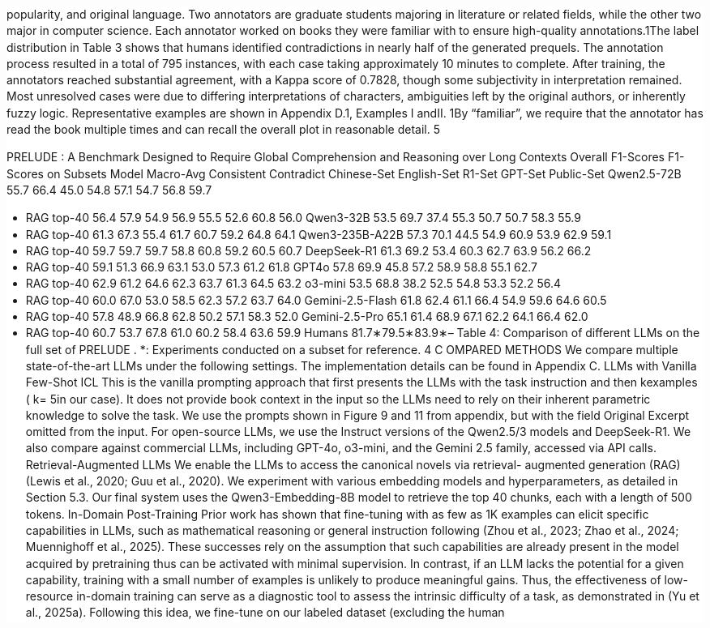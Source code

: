 popularity, and original language. Two annotators are graduate students majoring in literature or
related fields, while the other two major in computer science. Each annotator worked on books they
were familiar with to ensure high-quality annotations.1The label distribution in Table 3 shows that
humans identified contradictions in nearly half of the generated prequels.
The annotation process resulted in a total of 795 instances, with each case taking approximately 10
minutes to complete. After training, the annotators reached substantial agreement, with a Kappa
score of 0.7828, though some subjectivity in interpretation remained. Most unresolved cases were
due to differing interpretations of characters, ambiguities left by the original authors, or inherently
fuzzy logic. Representative examples are shown in Appendix D.1, Examples I andII.
1By “familiar”, we require that the annotator has read the book multiple times and can recall the overall plot in reasonable detail.
5

PRELUDE : A Benchmark Designed to Require Global Comprehension and Reasoning over Long Contexts
Overall F1-Scores F1-Scores on Subsets
Model Macro-Avg Consistent Contradict Chinese-Set English-Set R1-Set GPT-Set Public-Set
Qwen2.5-72B 55.7 66.4 45.0 54.8 57.1 54.7 56.8 59.7
+ RAG top-40 56.4 57.9 54.9 56.9 55.5 52.6 60.8 56.0
Qwen3-32B 53.5 69.7 37.4 55.3 50.7 50.7 58.3 55.9
+ RAG top-40 61.3 67.3 55.4 61.7 60.7 59.2 64.8 64.1
Qwen3-235B-A22B 57.3 70.1 44.5 54.9 60.9 53.9 62.9 59.1
+ RAG top-40 59.7 59.7 59.7 58.8 60.8 59.2 60.5 60.7
DeepSeek-R1 61.3 69.2 53.4 60.3 62.7 63.9 56.2 66.2
+ RAG top-40 59.1 51.3 66.9 63.1 53.0 57.3 61.2 61.8
GPT4o 57.8 69.9 45.8 57.2 58.9 58.8 55.1 62.7
+ RAG top-40 62.9 61.2 64.6 62.3 63.7 61.3 64.5 63.2
o3-mini 53.5 68.8 38.2 52.5 54.8 53.3 52.2 56.4
+ RAG top-40 60.0 67.0 53.0 58.5 62.3 57.2 63.7 64.0
Gemini-2.5-Flash 61.8 62.4 61.1 66.4 54.9 59.6 64.6 60.5
+ RAG top-40 57.8 48.9 66.8 62.8 50.2 57.1 58.3 52.0
Gemini-2.5-Pro 65.1 61.4 68.9 67.1 62.2 64.1 66.4 62.0
+ RAG top-40 60.7 53.7 67.8 61.0 60.2 58.4 63.6 59.9
Humans 81.7∗79.5∗83.9∗–
Table 4: Comparison of different LLMs on the full set of PRELUDE . *: Experiments conducted on a subset for
reference.
4 C OMPARED METHODS
We compare multiple state-of-the-art LLMs under the following settings. The implementation details
can be found in Appendix C.
LLMs with Vanilla Few-Shot ICL This is the vanilla prompting approach that first presents the
LLMs with the task instruction and then kexamples ( k= 5in our case). It does not provide book
context in the input so the LLMs need to rely on their inherent parametric knowledge to solve the task.
We use the prompts shown in Figure 9 and 11 from appendix, but with the field Original Excerpt
omitted from the input.
For open-source LLMs, we use the Instruct versions of the Qwen2.5/3 models and DeepSeek-R1.
We also compare against commercial LLMs, including GPT-4o, o3-mini, and the Gemini 2.5 family,
accessed via API calls.
Retrieval-Augmented LLMs We enable the LLMs to access the canonical novels via retrieval-
augmented generation (RAG) (Lewis et al., 2020; Guu et al., 2020). We experiment with various
embedding models and hyperparameters, as detailed in Section 5.3. Our final system uses the
Qwen3-Embedding-8B model to retrieve the top 40 chunks, each with a length of 500 tokens.
In-Domain Post-Training Prior work has shown that fine-tuning with as few as 1K examples
can elicit specific capabilities in LLMs, such as mathematical reasoning or general instruction
following (Zhou et al., 2023; Zhao et al., 2024; Muennighoff et al., 2025). These successes rely on
the assumption that such capabilities are already present in the model acquired by pretraining thus
can be activated with minimal supervision.
In contrast, if an LLM lacks the potential for a given capability, training with a small number of
examples is unlikely to produce meaningful gains. Thus, the effectiveness of low-resource in-domain
training can serve as a diagnostic tool to assess the intrinsic difficulty of a task, as demonstrated
in (Yu et al., 2025a). Following this idea, we fine-tune on our labeled dataset (excluding the human
